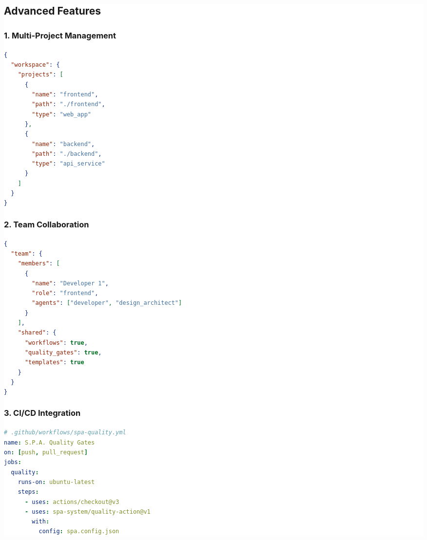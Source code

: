 ## Advanced Features

### 1. Multi-Project Management
```json
{
  "workspace": {
    "projects": [
      {
        "name": "frontend",
        "path": "./frontend",
        "type": "web_app"
      },
      {
        "name": "backend",
        "path": "./backend",
        "type": "api_service"
      }
    ]
  }
}
```

### 2. Team Collaboration
```json
{
  "team": {
    "members": [
      {
        "name": "Developer 1",
        "role": "frontend",
        "agents": ["developer", "design_architect"]
      }
    ],
    "shared": {
      "workflows": true,
      "quality_gates": true,
      "templates": true
    }
  }
}
```

### 3. CI/CD Integration
```yaml
# .github/workflows/spa-quality.yml
name: S.P.A. Quality Gates
on: [push, pull_request]
jobs:
  quality:
    runs-on: ubuntu-latest
    steps:
      - uses: actions/checkout@v3
      - uses: spa-system/quality-action@v1
        with:
          config: spa.config.json
```
